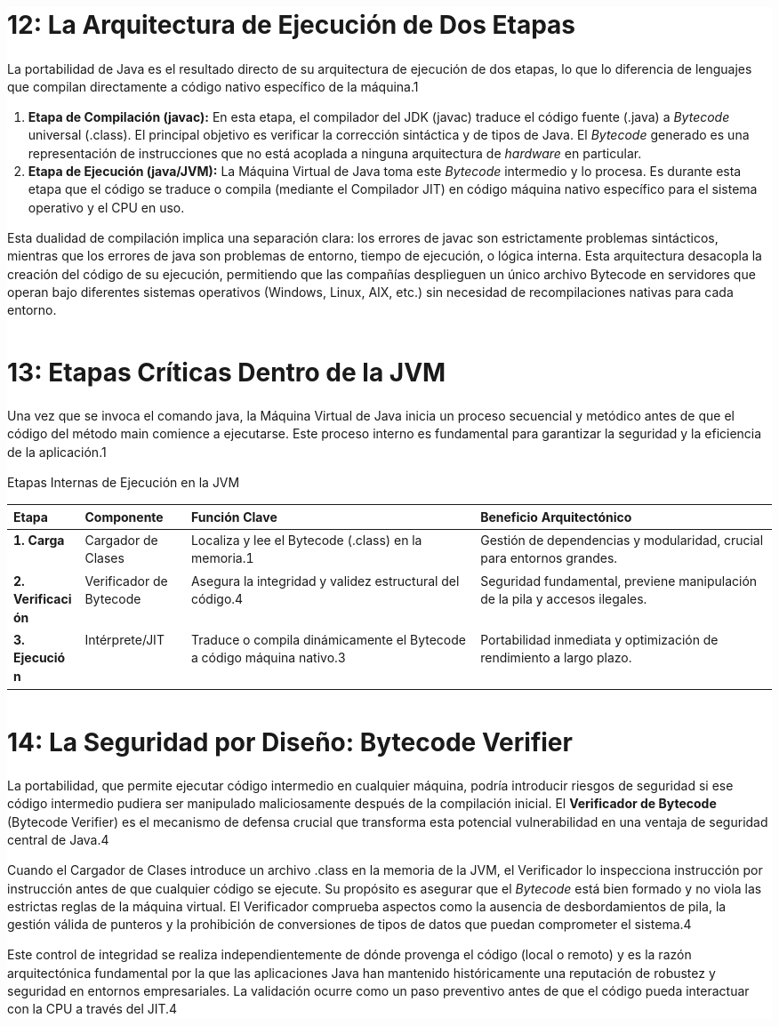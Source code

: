 # **12: La Arquitectura de Ejecución de Dos Etapas**

La portabilidad de Java es el resultado directo de su arquitectura de ejecución de dos etapas, lo que lo diferencia de lenguajes que compilan directamente a código nativo específico de la máquina.1

1. **Etapa de Compilación (javac):** En esta etapa, el compilador del JDK (javac) traduce el código fuente (.java) a *Bytecode* universal (.class). El principal objetivo es verificar la corrección sintáctica y de tipos de Java. El *Bytecode* generado es una representación de instrucciones que no está acoplada a ninguna arquitectura de *hardware* en particular.  
2. **Etapa de Ejecución (java/JVM):** La Máquina Virtual de Java toma este *Bytecode* intermedio y lo procesa. Es durante esta etapa que el código se traduce o compila (mediante el Compilador JIT) en código máquina nativo específico para el sistema operativo y el CPU en uso.

Esta dualidad de compilación implica una separación clara: los errores de javac son estrictamente problemas sintácticos, mientras que los errores de java son problemas de entorno, tiempo de ejecución, o lógica interna. Esta arquitectura desacopla la creación del código de su ejecución, permitiendo que las compañías desplieguen un único archivo Bytecode en servidores que operan bajo diferentes sistemas operativos (Windows, Linux, AIX, etc.) sin necesidad de recompilaciones nativas para cada entorno.

# **13: Etapas Críticas Dentro de la JVM**

Una vez que se invoca el comando java, la Máquina Virtual de Java inicia un proceso secuencial y metódico antes de que el código del método main comience a ejecutarse. Este proceso interno es fundamental para garantizar la seguridad y la eficiencia de la aplicación.1

Etapas Internas de Ejecución en la JVM

| Etapa | Componente | Función Clave | Beneficio Arquitectónico |
| :---- | :---- | :---- | :---- |
| **1\. Carga** | Cargador de Clases | Localiza y lee el Bytecode (.class) en la memoria.1 | Gestión de dependencias y modularidad, crucial para entornos grandes. |
| **2\. Verificación** | Verificador de Bytecode | Asegura la integridad y validez estructural del código.4 | Seguridad fundamental, previene manipulación de la pila y accesos ilegales. |
| **3\. Ejecución** | Intérprete/JIT | Traduce o compila dinámicamente el Bytecode a código máquina nativo.3 | Portabilidad inmediata y optimización de rendimiento a largo plazo. |

# **14: La Seguridad por Diseño: Bytecode Verifier**

La portabilidad, que permite ejecutar código intermedio en cualquier máquina, podría introducir riesgos de seguridad si ese código intermedio pudiera ser manipulado maliciosamente después de la compilación inicial. El **Verificador de Bytecode** (Bytecode Verifier) es el mecanismo de defensa crucial que transforma esta potencial vulnerabilidad en una ventaja de seguridad central de Java.4

Cuando el Cargador de Clases introduce un archivo .class en la memoria de la JVM, el Verificador lo inspecciona instrucción por instrucción antes de que cualquier código se ejecute. Su propósito es asegurar que el *Bytecode* está bien formado y no viola las estrictas reglas de la máquina virtual. El Verificador comprueba aspectos como la ausencia de desbordamientos de pila, la gestión válida de punteros y la prohibición de conversiones de tipos de datos que puedan comprometer el sistema.4

Este control de integridad se realiza independientemente de dónde provenga el código (local o remoto) y es la razón arquitectónica fundamental por la que las aplicaciones Java han mantenido históricamente una reputación de robustez y seguridad en entornos empresariales. La validación ocurre como un paso preventivo antes de que el código pueda interactuar con la CPU a través del JIT.4
